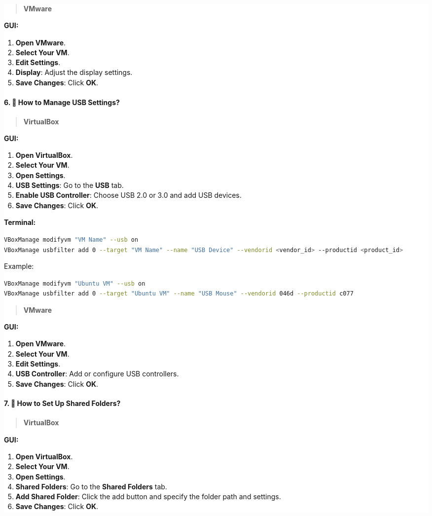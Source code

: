 > **VMware**

**GUI:**

1. **Open VMware**.
2. **Select Your VM**.
3. **Edit Settings**.
4. **Display**: Adjust the display settings.
5. **Save Changes**: Click **OK**.

#### 6. 🔌 How to Manage USB Settings?

> **VirtualBox**

**GUI:**

1. **Open VirtualBox**.
2. **Select Your VM**.
3. **Open Settings**.
4. **USB Settings**: Go to the **USB** tab.
5. **Enable USB Controller**: Choose USB 2.0 or 3.0 and add USB devices.
6. **Save Changes**: Click **OK**.

**Terminal:**

```sh
VBoxManage modifyvm "VM Name" --usb on
VBoxManage usbfilter add 0 --target "VM Name" --name "USB Device" --vendorid <vendor_id> --productid <product_id>
```

Example:

```sh
VBoxManage modifyvm "Ubuntu VM" --usb on
VBoxManage usbfilter add 0 --target "Ubuntu VM" --name "USB Mouse" --vendorid 046d --productid c077
```

> **VMware**

**GUI:**

1. **Open VMware**.
2. **Select Your VM**.
3. **Edit Settings**.
4. **USB Controller**: Add or configure USB controllers.
5. **Save Changes**: Click **OK**.

#### 7. 📂 How to Set Up Shared Folders?

> **VirtualBox**

**GUI:**

1. **Open VirtualBox**.
2. **Select Your VM**.
3. **Open Settings**.
4. **Shared Folders**: Go to the **Shared Folders** tab.
5. **Add Shared Folder**: Click the add button and specify the folder path and settings.
6. **Save Changes**: Click **OK**.
